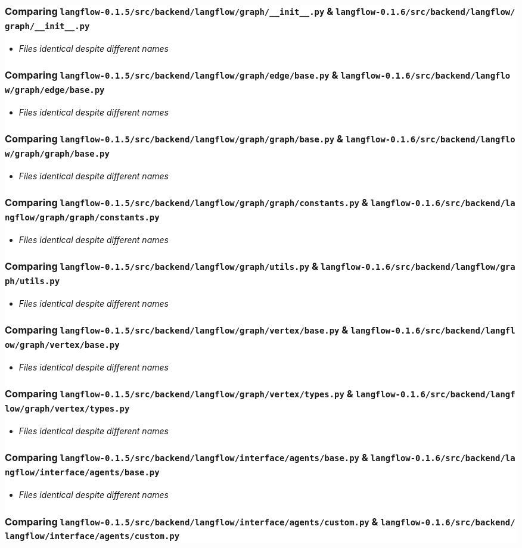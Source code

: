### Comparing `langflow-0.1.5/src/backend/langflow/graph/__init__.py` & `langflow-0.1.6/src/backend/langflow/graph/__init__.py`

 * *Files identical despite different names*

### Comparing `langflow-0.1.5/src/backend/langflow/graph/edge/base.py` & `langflow-0.1.6/src/backend/langflow/graph/edge/base.py`

 * *Files identical despite different names*

### Comparing `langflow-0.1.5/src/backend/langflow/graph/graph/base.py` & `langflow-0.1.6/src/backend/langflow/graph/graph/base.py`

 * *Files identical despite different names*

### Comparing `langflow-0.1.5/src/backend/langflow/graph/graph/constants.py` & `langflow-0.1.6/src/backend/langflow/graph/graph/constants.py`

 * *Files identical despite different names*

### Comparing `langflow-0.1.5/src/backend/langflow/graph/utils.py` & `langflow-0.1.6/src/backend/langflow/graph/utils.py`

 * *Files identical despite different names*

### Comparing `langflow-0.1.5/src/backend/langflow/graph/vertex/base.py` & `langflow-0.1.6/src/backend/langflow/graph/vertex/base.py`

 * *Files identical despite different names*

### Comparing `langflow-0.1.5/src/backend/langflow/graph/vertex/types.py` & `langflow-0.1.6/src/backend/langflow/graph/vertex/types.py`

 * *Files identical despite different names*

### Comparing `langflow-0.1.5/src/backend/langflow/interface/agents/base.py` & `langflow-0.1.6/src/backend/langflow/interface/agents/base.py`

 * *Files identical despite different names*

### Comparing `langflow-0.1.5/src/backend/langflow/interface/agents/custom.py` & `langflow-0.1.6/src/backend/langflow/interface/agents/custom.py`
